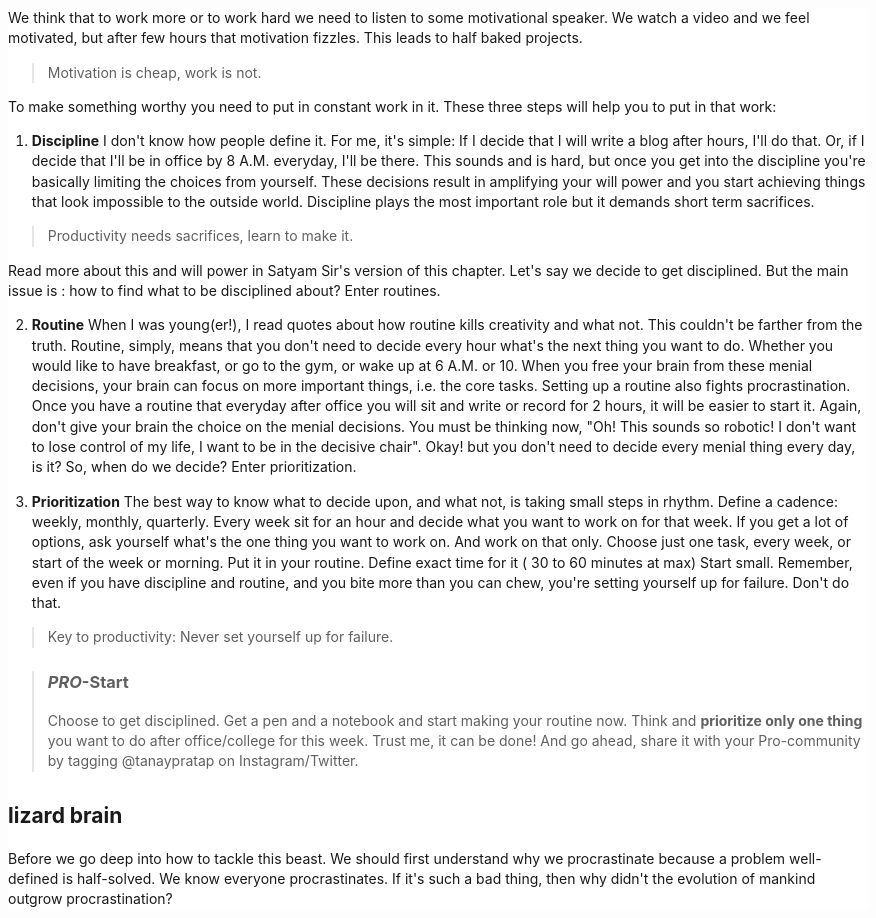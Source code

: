 We think that to work more or to work hard we need to listen to some motivational speaker. We watch a video and we feel motivated, but after few hours that motivation fizzles. This leads to half baked projects. 

> Motivation is cheap, work is not.

To make something worthy you need to put in constant work in it.  These three steps will help you to put in that work:

1. **Discipline** 
I don't know how people define it. For me, it's simple: If I decide that I will write a blog after hours, I'll do that. Or, if I decide that I'll be in office by 8 A.M. everyday, I'll be there. This sounds and is hard, but once you get into the discipline you're basically limiting the choices from yourself. These decisions result in amplifying your will power and you start achieving things that look impossible to the outside world. Discipline plays the most important role but it demands short term sacrifices.

> Productivity needs sacrifices, learn to make it.

Read more about this and will power in Satyam Sir's version of this chapter.
Let's say we decide to get disciplined. But the main issue is : how to find what to be disciplined about? Enter routines.

2. **Routine** 
When I was young(er!), I read quotes about how routine kills creativity and what not. This couldn't be farther from the truth. Routine, simply, means that you don't need to decide every hour what's the next thing you want to do. Whether you would like to have breakfast, or go to the gym, or wake up at 6 A.M. or 10. When you free your brain from these menial decisions, your brain can focus on more important things, i.e. the core tasks. Setting up a routine also fights procrastination. Once you have a routine that everyday after office you will sit and write or record for 2 hours, it will be easier to start it. Again, don't give your brain the choice on the menial decisions. You must be thinking now, "Oh! This sounds so robotic! I don't want to lose control of my life, I want to be in the decisive chair". Okay! but you don't need to decide every menial thing every day, is it? So, when do we decide? Enter prioritization.

3. **Prioritization** 
The best way to know what to decide upon, and what not, is taking small steps in rhythm. Define a cadence: weekly, monthly, quarterly. Every week sit for an hour and decide what you want to work on for that week. If you get a lot of options, ask yourself what's the one thing you want to work on. And work on that only.  Choose just one task, every week, or start of the week or morning. Put it in your routine. Define exact time for it ( 30 to 60 minutes at max) Start small. Remember, even if you have discipline and routine, and you bite more than you can chew, you're setting yourself up for failure. Don't do that. 

> Key to productivity: Never set yourself up for failure.


>### *PRO*-Start
> Choose to get disciplined. Get a pen and a notebook and start making your routine now. Think and **prioritize only one thing** you want to do after office/college for this week. Trust me, it can be done! And go ahead, share it with your Pro-community by tagging @tanaypratap on Instagram/Twitter.


## lizard brain

Before we go deep into how to tackle this beast. We should first understand why we procrastinate because a problem well-defined is half-solved. We know everyone procrastinates. If it's such a bad thing, then why didn't the evolution of mankind outgrow procrastination?
